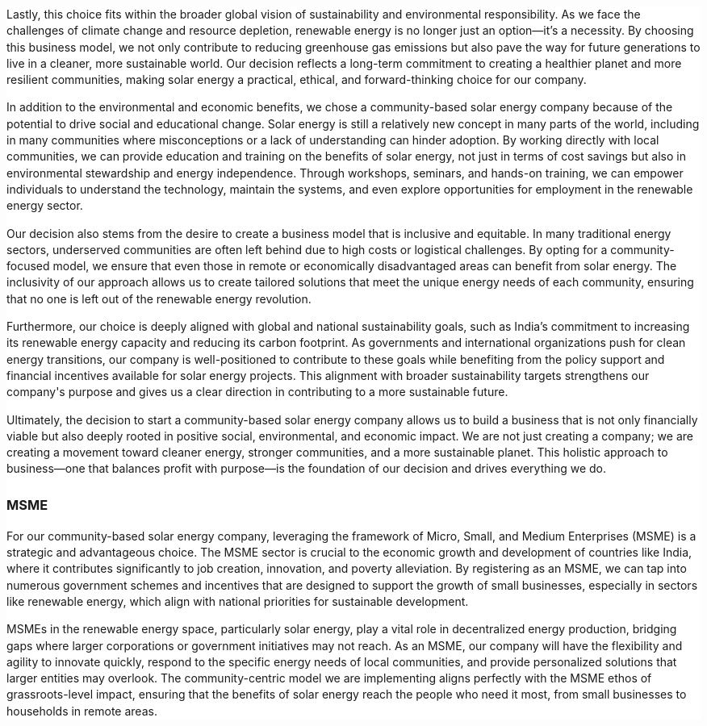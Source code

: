 Lastly, this choice fits within the broader global vision of sustainability and environmental responsibility. As we face the challenges of climate change and resource depletion, renewable energy is no longer just an option—it’s a necessity. By choosing this business model, we not only contribute to reducing greenhouse gas emissions but also pave the way for future generations to live in a cleaner, more sustainable world. Our decision reflects a long-term commitment to creating a healthier planet and more resilient communities, making solar energy a practical, ethical, and forward-thinking choice for our company.

In addition to the environmental and economic benefits, we chose a community-based solar energy company because of the potential to drive social and educational change. Solar energy is still a relatively new concept in many parts of the world, including in many communities where misconceptions or a lack of understanding can hinder adoption. By working directly with local communities, we can provide education and training on the benefits of solar energy, not just in terms of cost savings but also in environmental stewardship and energy independence. Through workshops, seminars, and hands-on training, we can empower individuals to understand the technology, maintain the systems, and even explore opportunities for employment in the renewable energy sector.

Our decision also stems from the desire to create a business model that is inclusive and equitable. In many traditional energy sectors, underserved communities are often left behind due to high costs or logistical challenges. By opting for a community-focused model, we ensure that even those in remote or economically disadvantaged areas can benefit from solar energy. The inclusivity of our approach allows us to create tailored solutions that meet the unique energy needs of each community, ensuring that no one is left out of the renewable energy revolution.

Furthermore, our choice is deeply aligned with global and national sustainability goals, such as India’s commitment to increasing its renewable energy capacity and reducing its carbon footprint. As governments and international organizations push for clean energy transitions, our company is well-positioned to contribute to these goals while benefiting from the policy support and financial incentives available for solar energy projects. This alignment with broader sustainability targets strengthens our company's purpose and gives us a clear direction in contributing to a more sustainable future.

Ultimately, the decision to start a community-based solar energy company allows us to build a business that is not only financially viable but also deeply rooted in positive social, environmental, and economic impact. We are not just creating a company; we are creating a movement toward cleaner energy, stronger communities, and a more sustainable planet. This holistic approach to business—one that balances profit with purpose—is the foundation of our decision and drives everything we do.

### MSME

For our community-based solar energy company, leveraging the framework of Micro, Small, and Medium Enterprises (MSME) is a strategic and advantageous choice. The MSME sector is crucial to the economic growth and development of countries like India, where it contributes significantly to job creation, innovation, and poverty alleviation. By registering as an MSME, we can tap into numerous government schemes and incentives that are designed to support the growth of small businesses, especially in sectors like renewable energy, which align with national priorities for sustainable development.

MSMEs in the renewable energy space, particularly solar energy, play a vital role in decentralized energy production, bridging gaps where larger corporations or government initiatives may not reach. As an MSME, our company will have the flexibility and agility to innovate quickly, respond to the specific energy needs of local communities, and provide personalized solutions that larger entities may overlook. The community-centric model we are implementing aligns perfectly with the MSME ethos of grassroots-level impact, ensuring that the benefits of solar energy reach the people who need it most, from small businesses to households in remote areas.
